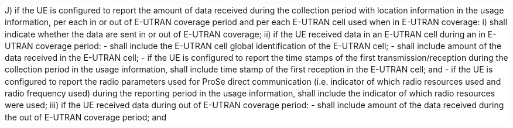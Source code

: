 J) if the UE is configured to report the amount of data received during the
collection period with location information in the usage information, per each
in or out of E-UTRAN coverage period and per each E-UTRAN cell used when in
E-UTRAN coverage:
i) shall indicate whether the data are sent in or out of E-UTRAN coverage;
ii) if the UE received data in an E-UTRAN cell during an in E-UTRAN coverage
period:
\- shall include the E-UTRAN cell global identification of the E-UTRAN cell;
\- shall include amount of the data received in the E-UTRAN cell;
\- if the UE is configured to report the time stamps of the first
transmission/reception during the collection period in the usage information,
shall include time stamp of the first reception in the E-UTRAN cell; and
\- if the UE is configured to report the radio parameters used for ProSe
direct communication (i.e. indicator of which radio resources used and radio
frequency used) during the reporting period in the usage information, shall
include the indicator of which radio resources were used;
iii) if the UE received data during out of E-UTRAN coverage period:
\- shall include amount of the data received during the out of E-UTRAN
coverage period; and
